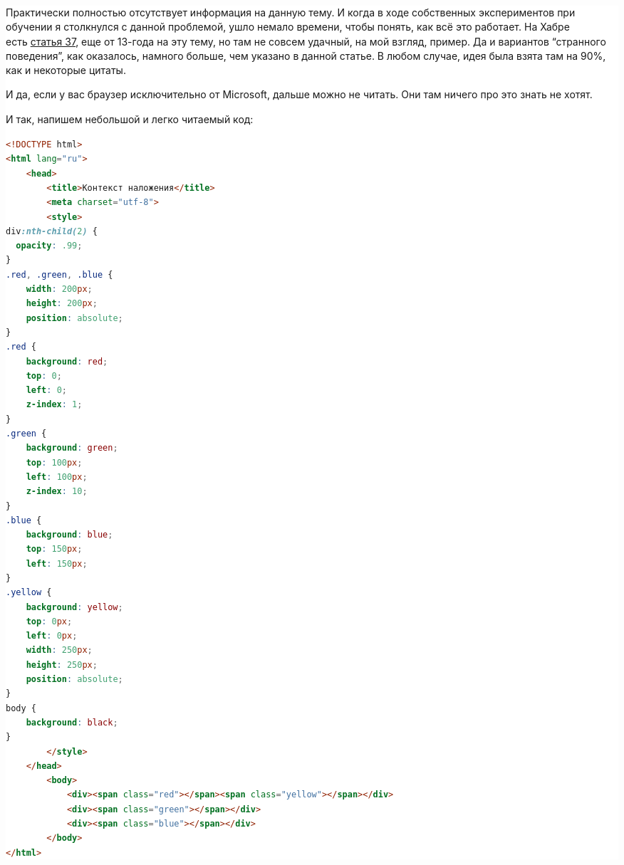 Практически полностью отсутствует информация на данную тему. И когда в ходе собственных экспериментов при обучении я столкнулся с данной проблемой, ушло немало времени, чтобы понять, как всё это работает. На Хабре есть [статья 37](https://habrahabr.ru/post/166435/), еще от 13-года на эту тему, но там не совсем удачный, на мой взгляд, пример. Да и вариантов “странного поведения”, как оказалось, намного больше, чем указано в данной статье. В любом случае, идея была взята там на 90%, как и некоторые цитаты.

И да, если у вас браузер исключительно от Microsoft, дальше можно не читать. Они там ничего про это знать не хотят.

И так, напишем небольшой и легко читаемый код:

```html
<!DOCTYPE html>
<html lang="ru">
    <head>
        <title>Контекст наложения</title>
        <meta charset="utf-8">
		<style>
div:nth-child(2) {
  opacity: .99;
}
.red, .green, .blue {
	width: 200px;
	height: 200px;
	position: absolute;
}
.red {
	background: red;
	top: 0;
	left: 0;
    z-index: 1;
}
.green {
	background: green;
	top: 100px;
	left: 100px;
	z-index: 10; 
}
.blue {
	background: blue;
	top: 150px;
	left: 150px;
}
.yellow {
	background: yellow;
	top: 0px;
	left: 0px;
	width: 250px;
	height: 250px;
	position: absolute;
}
body {
	background: black;
}
		</style>
    </head>
        <body>
			<div><span class="red"></span><span class="yellow"></span></div>
			<div><span class="green"></span></div>
			<div><span class="blue"></span></div>
		</body>
</html>
```

